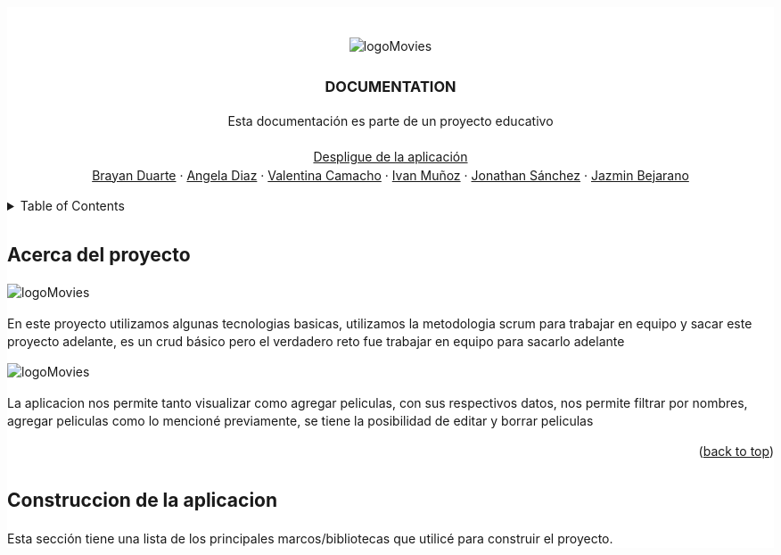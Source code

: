 <a name="readme-top"></a>



<br />
<div align="center">
  
  ![logoMovies](https://user-images.githubusercontent.com/50422794/215829613-62a22bd5-13d9-4949-8c5f-001a1c1bb7dd.png)

  
  <h3 align="center">DOCUMENTATION</h3>

  <p align="center">
    Esta documentación es parte de un proyecto educativo
    <br />
    <br />
    <a href="#">Despligue de la aplicación</a>
    <br />
    <a href="#">Brayan Duarte</a>
    ·
    <a href="https://github.com/AngelaDiaz20">Angela Diaz</a>
    ·
    <a href="#">Valentina Camacho</a>
    ·
    <a href="#">Ivan Muñoz</a>
    ·
    <a href="#">Jonathan Sánchez</a>
    ·
    <a href="https://github.com/Jlbejarano662">Jazmin Bejarano</a>
  </p>
</div>


<details><summary>Table of Contents</summary></details>


## Acerca del proyecto

![logoMovies](https://user-images.githubusercontent.com/50422794/215829613-62a22bd5-13d9-4949-8c5f-001a1c1bb7dd.png)

En este proyecto utilizamos algunas tecnologias basicas, utilizamos la metodologia scrum para trabajar en equipo y sacar este proyecto adelante, es un crud básico pero el verdadero reto fue trabajar en equipo para sacarlo adelante

![logoMovies](https://user-images.githubusercontent.com/50422794/215830147-fa7e237d-e162-474b-b3c4-dc8ec43984f7.png)

La aplicacion nos permite tanto visualizar como agregar peliculas, con sus respectivos datos, nos permite filtrar por nombres, agregar peliculas como lo mencioné previamente, se tiene la posibilidad de editar y borrar peliculas

<p align="right">(<a href="#readme-top">back to top</a>)</p>

## Construccion de la aplicacion

Esta sección tiene una lista de los principales marcos/bibliotecas que utilicé para construir el proyecto.

